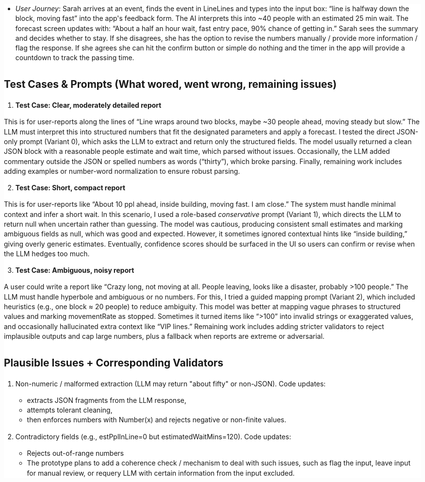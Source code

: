 
- *User Journey*: Sarah arrives at an event, finds the event in LineLines and types into the input box: “line is halfway down the block, moving fast” into the app's feedback form. The AI interprets this into ~40 people with an estimated 25 min wait. The forecast screen updates with: “About a half an hour wait, fast entry pace, 90% chance of getting in.” Sarah sees the summary and decides whether to stay. If she disagrees, she has the option to revise the numbers manually / provide more information / flag the response. If she agrees she can hit the confirm button or simple do nothing and the timer in the app will provide a countdown to track the passing time. 


## Test Cases & Prompts (What wored, went wrong, remaining issues)

1. **Test Case: Clear, moderately detailed report**

This is for user-reports along the lines of “Line wraps around two blocks, maybe ~30 people ahead, moving steady but slow.” The LLM must interpret this into structured numbers that fit the designated parameters and apply a forecast. I tested the direct JSON-only prompt (Variant 0), which asks the LLM to extract and return only the structured fields. The model usually returned a clean JSON block with a reasonable people estimate and wait time, which parsed without issues. Occasionally, the LLM added commentary outside the JSON or spelled numbers as words (“thirty”), which broke parsing. Finally, remaining work includes adding examples or number-word normalization to ensure robust parsing.

2. **Test Case: Short, compact report**

This is for user-reports like “About 10 ppl ahead, inside building, moving fast. I am close.” The system must handle minimal context and infer a short wait. In this scenario, I used a role-based *conservative* prompt (Variant 1), which directs the LLM to return null when uncertain rather than guessing. The model was cautious, producing consistent small estimates and marking ambiguous fields as null, which was good and expected. However, it sometimes ignored contextual hints like “inside building,” giving overly generic estimates. Eventually, confidence scores should be surfaced in the UI so users can confirm or revise when the LLM hedges too much.

3. **Test Case: Ambiguous, noisy report**

A user could write a report like “Crazy long, not moving at all. People leaving, looks like a disaster, probably >100 people.” The LLM must handle hyperbole and ambiguous or no numbers. For this, I tried a guided mapping prompt (Variant 2), which included heuristics (e.g., one block ≈ 20 people) to reduce ambiguity. This model was better at mapping vague phrases to structured values and marking movementRate as stopped. Sometimes it turned items like “>100” into invalid strings or exaggerated values, and occasionally hallucinated extra context like “VIP lines.” Remaining work includes adding stricter validators to reject implausible outputs and cap large numbers, plus a fallback when reports are extreme or adversarial.

## Plausible Issues + Corresponding Validators

1. Non-numeric / malformed extraction (LLM may return "about fifty" or non-JSON). Code updates:
    - extracts JSON fragments from the LLM response,
    - attempts tolerant cleaning,
    - then enforces numbers with Number(x) and rejects negative or non-finite values.

2. Contradictory fields (e.g., estPplInLine=0 but estimatedWaitMins=120). Code updates: 
    - Rejects out-of-range numbers
    - The prototype plans to add a coherence check / mechanism to deal with such issues, such as flag the input, leave input for manual review, or requery LLM with certain information from the input excluded.
